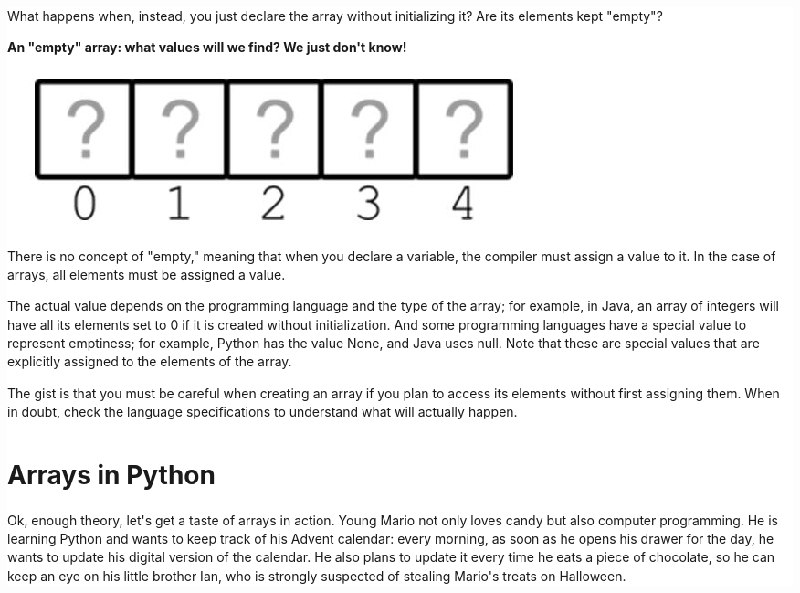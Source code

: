 What happens when, instead, you just declare the array without initializing it? Are its elements kept "empty"?

**An "empty" array: what values will we find? We just don't know!**

![](_page_30_Picture_8.jpeg)

There is no concept of "empty," meaning that when you declare a variable, the compiler must assign a value to it. In the case of arrays, all elements must be assigned a value.

The actual value depends on the programming language and the type of the array; for example, in Java, an array of integers will have all its elements set to 0 if it is created without initialization. And some programming languages have a special value to represent emptiness; for example, Python has the value None, and Java uses null. Note that these are special values that are explicitly assigned to the elements of the array.

The gist is that you must be careful when creating an array if you plan to access its elements without first assigning them. When in doubt, check the language specifications to understand what will actually happen.

# **Arrays in Python**

Ok, enough theory, let's get a taste of arrays in action. Young Mario not only loves candy but also computer programming. He is learning Python and wants to keep track of his Advent calendar: every morning, as soon as he opens his drawer for the day, he wants to update his digital version of the calendar. He also plans to update it every time he eats a piece of chocolate, so he can keep an eye on his little brother Ian, who is strongly suspected of stealing Mario's treats on Halloween.
